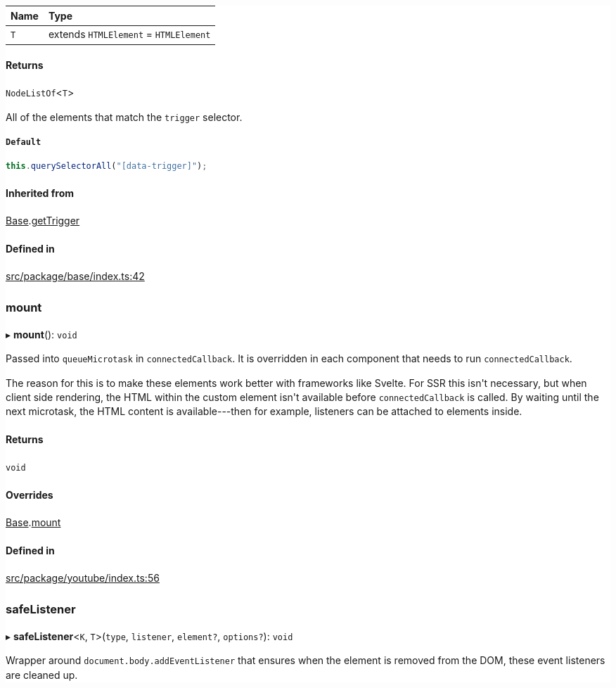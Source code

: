 | Name | Type                                  |
| :--- | :------------------------------------ |
| `T`  | extends `HTMLElement` = `HTMLElement` |

#### Returns

`NodeListOf`\<`T`\>

All of the elements that match the `trigger` selector.

**`Default`**

```ts
this.querySelectorAll("[data-trigger]");
```

#### Inherited from

[Base](/docs/base/).[getTrigger](/docs/base/#gettrigger)

#### Defined in

[src/package/base/index.ts:42](https://github.com/rossrobino/components/blob/c68b648/src/package/base/index.ts#L42)

### mount

▸ **mount**(): `void`

Passed into `queueMicrotask` in `connectedCallback`. It is overridden in each component that needs to run `connectedCallback`.

The reason for this is to make these elements work better with frameworks like Svelte. For SSR this isn't necessary, but when client side rendering, the HTML within the custom element isn't available before `connectedCallback` is called. By waiting until the next microtask, the HTML content is available---then for example, listeners can be attached to elements inside.

#### Returns

`void`

#### Overrides

[Base](/docs/base/).[mount](/docs/base/#mount)

#### Defined in

[src/package/youtube/index.ts:56](https://github.com/rossrobino/components/blob/c68b648/src/package/youtube/index.ts#L56)

### safeListener

▸ **safeListener**\<`K`, `T`\>(`type`, `listener`, `element?`, `options?`): `void`

Wrapper around `document.body.addEventListener` that ensures when the
element is removed from the DOM, these event listeners are cleaned up.
